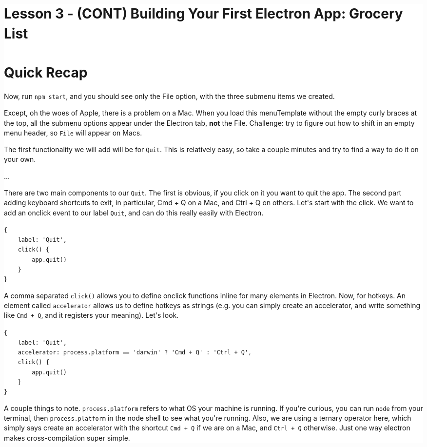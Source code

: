 # **Lesson 3 - (CONT) Building Your First Electron App: Grocery List**

# Quick Recap #

Now, run `npm start`, and you should see only the File option, with the three submenu items we created.  

Except, oh the woes of Apple, there is a problem on a Mac.  When you load this menuTemplate without the empty curly braces at the top, all the submenu options appear under the Electron tab, **not** the File.  Challenge: try to figure out how to shift in an empty menu header, so `File` will appear on Macs.


The first functionality we will add will be for `Quit`.  This is relatively easy, so take a couple minutes and try to find a way to do it on your own.

...

There are two main components to our `Quit`.  The first is obvious, if you click on it you want to quit the app.  The second part adding keyboard shortcuts to exit, in particular, Cmd + Q on a Mac, and Ctrl + Q on others.  Let's start with the click.  We want to add an onclick event to our label `Quit`, and can do this really easily with Electron.

```
{
    label: 'Quit',
    click() {
        app.quit()
    }
}
```

A comma separated `click()` allows you to define onclick functions inline for many elements in Electron.  Now, for hotkeys.  An element called `accelerator` allows us to define hotkeys as strings (e.g. you can simply create an accelerator, and write something like `Cmd + Q`, and it registers your meaning).  Let's look.

```
{
    label: 'Quit',
    accelerator: process.platform == 'darwin' ? 'Cmd + Q' : 'Ctrl + Q',
    click() {
        app.quit()
    }
}
```

A couple things to note.  `process.platform` refers to what OS your machine is running.  If you're curious, you can run `node` from your terminal, then `process.platform` in the node shell to see what you're running.  Also, we are using a ternary operator here, which simply says create an accelerator with the shortcut `Cmd + Q` if we are on a Mac, and `Ctrl + Q` otherwise.  Just one way electron makes cross-compilation super simple.
